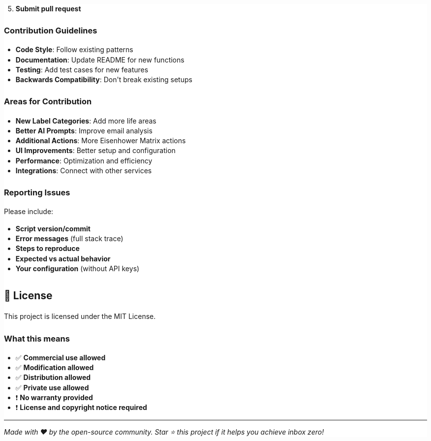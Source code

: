 5. **Submit pull request**

### Contribution Guidelines

- **Code Style**: Follow existing patterns
- **Documentation**: Update README for new functions
- **Testing**: Add test cases for new features
- **Backwards Compatibility**: Don't break existing setups

### Areas for Contribution

- **New Label Categories**: Add more life areas
- **Better AI Prompts**: Improve email analysis
- **Additional Actions**: More Eisenhower Matrix actions
- **UI Improvements**: Better setup and configuration
- **Performance**: Optimization and efficiency
- **Integrations**: Connect with other services

### Reporting Issues

Please include:

- **Script version/commit**
- **Error messages** (full stack trace)
- **Steps to reproduce**
- **Expected vs actual behavior**
- **Your configuration** (without API keys)

## 📄 License

This project is licensed under the MIT License.

### What this means

- ✅ **Commercial use allowed**
- ✅ **Modification allowed**
- ✅ **Distribution allowed**
- ✅ **Private use allowed**
- ❗ **No warranty provided**
- ❗ **License and copyright notice required**

---

*Made with ❤️ by the open-source community. Star ⭐ this project if it helps you achieve inbox zero!*
